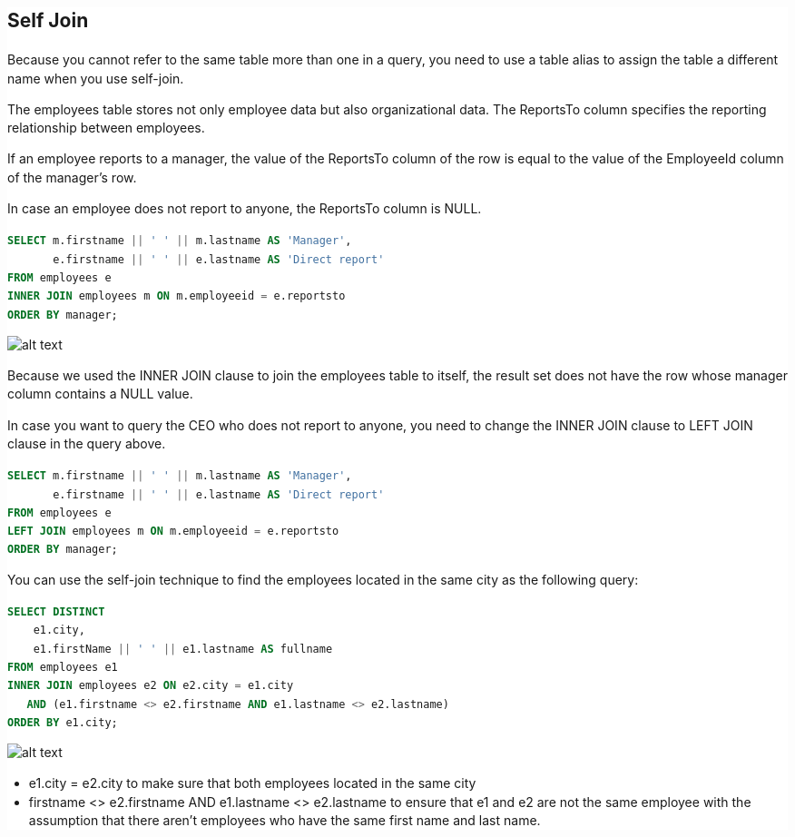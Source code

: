 
## Self Join
Because you cannot refer to the same table more than one in a query, you need to use a table alias to assign the table a different name when you use self-join.

The employees table stores not only employee data but also organizational data. The ReportsTo column specifies the reporting relationship between employees. 

If an employee reports to a manager, the value of the ReportsTo column of the row is equal to the value of the EmployeeId column of the manager’s row. 

In case an employee does not report to anyone, the ReportsTo column is NULL.

```sql
SELECT m.firstname || ' ' || m.lastname AS 'Manager',
       e.firstname || ' ' || e.lastname AS 'Direct report' 
FROM employees e
INNER JOIN employees m ON m.employeeid = e.reportsto
ORDER BY manager;
```

![alt text](https://i.ibb.co/PrcW3fc/2024-06-27-211354.png)

Because we used the INNER JOIN clause to join the employees table to itself, 
the result set does not have the row whose manager column contains a NULL value.


In case you want to query the CEO who does not report to anyone, you need to change the INNER JOIN clause to LEFT JOIN clause in the query above.
```sql
SELECT m.firstname || ' ' || m.lastname AS 'Manager',
       e.firstname || ' ' || e.lastname AS 'Direct report' 
FROM employees e
LEFT JOIN employees m ON m.employeeid = e.reportsto
ORDER BY manager;
```


You can use the self-join technique to find the employees located in the same city as the following query:
```sql
SELECT DISTINCT
	e1.city,
	e1.firstName || ' ' || e1.lastname AS fullname
FROM employees e1
INNER JOIN employees e2 ON e2.city = e1.city 
   AND (e1.firstname <> e2.firstname AND e1.lastname <> e2.lastname)
ORDER BY e1.city;
```

![alt text](https://i.ibb.co/LJwgjMh/2024-06-27-211440.png)

- e1.city = e2.city to make sure that both employees located in the same city
- firstname <> e2.firstname AND e1.lastname <> e2.lastname to ensure that e1 and e2 are not the same employee with the assumption that there aren’t employees who have the same first name and last name.
